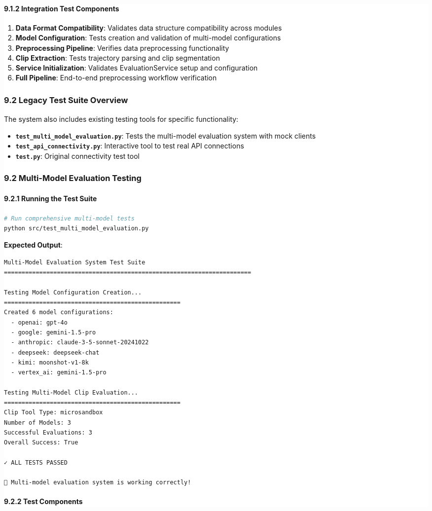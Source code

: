#### 9.1.2 Integration Test Components

1. **Data Format Compatibility**: Validates data structure compatibility across modules
2. **Model Configuration**: Tests creation and validation of multi-model configurations
3. **Preprocessing Pipeline**: Verifies data preprocessing functionality
4. **Clip Extraction**: Tests trajectory parsing and clip segmentation
5. **Service Initialization**: Validates EvaluationService setup and configuration
6. **Full Pipeline**: End-to-end preprocessing workflow verification

### 9.2 Legacy Test Suite Overview

The system also includes existing testing tools for specific functionality:

- **`test_multi_model_evaluation.py`**: Tests the multi-model evaluation system with mock clients
- **`test_api_connectivity.py`**: Interactive tool to test real API connections
- **`test.py`**: Original connectivity test tool

### 9.2 Multi-Model Evaluation Testing

#### 9.2.1 Running the Test Suite

```bash
# Run comprehensive multi-model tests
python src/test_multi_model_evaluation.py
```

**Expected Output**:
```
Multi-Model Evaluation System Test Suite
======================================================================

Testing Model Configuration Creation...
==================================================
Created 6 model configurations:
  - openai: gpt-4o
  - google: gemini-1.5-pro
  - anthropic: claude-3-5-sonnet-20241022
  - deepseek: deepseek-chat
  - kimi: moonshot-v1-8k
  - vertex_ai: gemini-1.5-pro

Testing Multi-Model Clip Evaluation...
==================================================
Clip Tool Type: microsandbox
Number of Models: 3
Successful Evaluations: 3
Overall Success: True

✓ ALL TESTS PASSED

🎉 Multi-model evaluation system is working correctly!
```

#### 9.2.2 Test Components
